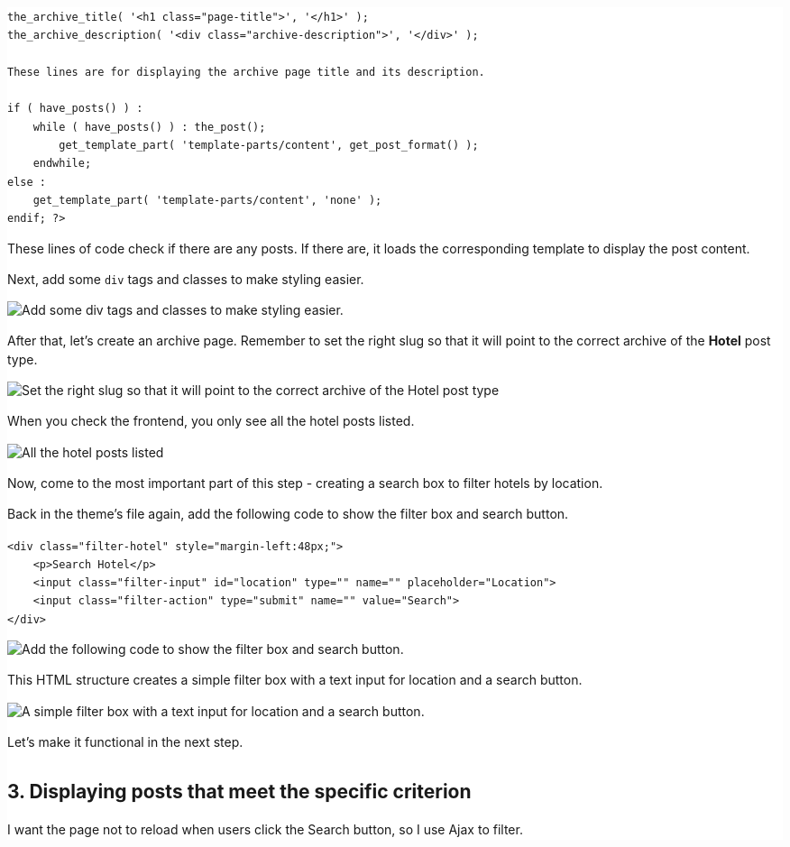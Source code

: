 ```
the_archive_title( '<h1 class="page-title">', '</h1>' );
the_archive_description( '<div class="archive-description">', '</div>' );

These lines are for displaying the archive page title and its description. 

if ( have_posts() ) :
    while ( have_posts() ) : the_post();
        get_template_part( 'template-parts/content', get_post_format() );
    endwhile;
else :
    get_template_part( 'template-parts/content', 'none' );
endif; ?>
```

These lines of code check if there are any posts. If there are, it loads the corresponding template to display the post content.

Next, add some `div` tags and classes to make styling easier.

![Add some div tags and classes to make styling easier.](https://i0.wp.com/images.elightup.com/meta-box/blog/filter-posts-taxonomy-archive-page/add-div-tags-classes.png)

After that, let’s create an archive page. Remember to set the right slug so that it will point to the correct archive of the **Hotel** post type.

![Set the right slug so that it will point to the correct archive of the Hotel post type](https://i0.wp.com/images.elightup.com/meta-box/blog/filter-posts-taxonomy-archive-page/set-slug.png)

When you check the frontend, you only see all the hotel posts listed.

![All the hotel posts listed](https://i0.wp.com/images.elightup.com/meta-box/blog/filter-posts-taxonomy-archive-page/hotel-posts-listing.png)

Now, come to the most important part of this step - creating a search box to filter hotels by location.

Back in the theme’s file again, add the following code to show the filter box and search button.

```
<div class="filter-hotel" style="margin-left:48px;">
    <p>Search Hotel</p>
    <input class="filter-input" id="location" type="" name="" placeholder="Location">
    <input class="filter-action" type="submit" name="" value="Search">
</div> 
```

![Add the following code to show the filter box and search button.](https://i0.wp.com/images.elightup.com/meta-box/blog/filter-posts-taxonomy-archive-page/create-filter-box-search-button.png)

This HTML structure creates a simple filter box with a text input for location and a search button.

![A simple filter box with a text input for location and a search button.](https://i0.wp.com/images.elightup.com/meta-box/blog/filter-posts-taxonomy-archive-page/text-input-%20location-search-%20button.gif)

Let’s make it functional in the next step.

## 3. Displaying posts that meet the specific criterion

I want the page not to reload when users click the Search button, so I use Ajax to filter.
